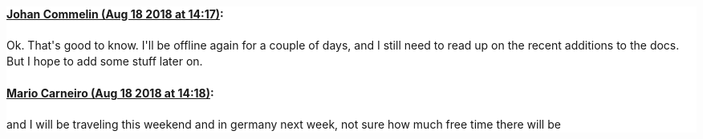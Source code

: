 #### [Johan Commelin (Aug 18 2018 at 14:17)](https://leanprover.zulipchat.com/#narrow/stream/113488-general/topic/public%20PRs/near/132358209):
Ok. That's good to know. I'll be offline again for a couple of days, and I still need to read up on the recent additions to the docs. But I hope to add some stuff later on.

#### [Mario Carneiro (Aug 18 2018 at 14:18)](https://leanprover.zulipchat.com/#narrow/stream/113488-general/topic/public%20PRs/near/132358263):
and I will be traveling this weekend and in germany next week, not sure how much free time there will be

